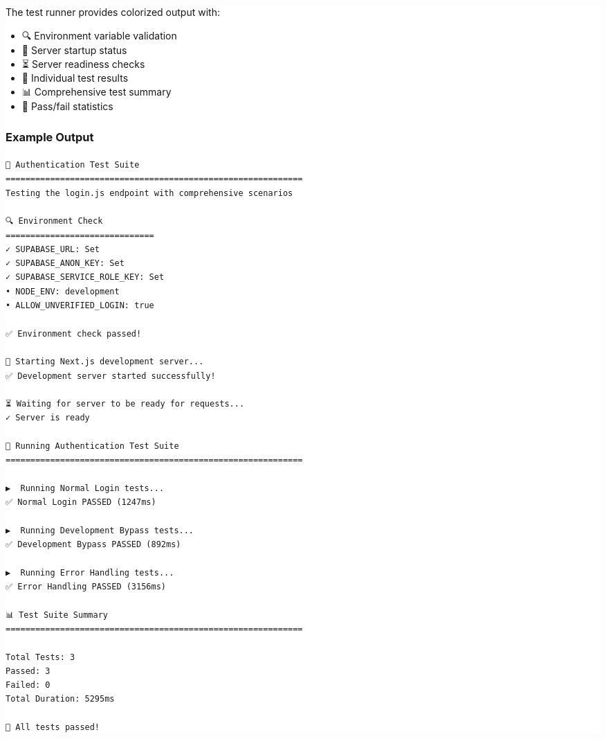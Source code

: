 The test runner provides colorized output with:
- 🔍 Environment variable validation
- 🚀 Server startup status
- ⏳ Server readiness checks
- 🧪 Individual test results
- 📊 Comprehensive test summary
- 🎉 Pass/fail statistics

### Example Output

```
🧪 Authentication Test Suite
============================================================
Testing the login.js endpoint with comprehensive scenarios

🔍 Environment Check
==============================
✓ SUPABASE_URL: Set
✓ SUPABASE_ANON_KEY: Set
✓ SUPABASE_SERVICE_ROLE_KEY: Set
• NODE_ENV: development
• ALLOW_UNVERIFIED_LOGIN: true

✅ Environment check passed!

🚀 Starting Next.js development server...
✅ Development server started successfully!

⏳ Waiting for server to be ready for requests...
✓ Server is ready

🧪 Running Authentication Test Suite
============================================================

▶️  Running Normal Login tests...
✅ Normal Login PASSED (1247ms)

▶️  Running Development Bypass tests...
✅ Development Bypass PASSED (892ms)

▶️  Running Error Handling tests...
✅ Error Handling PASSED (3156ms)

📊 Test Suite Summary
============================================================

Total Tests: 3
Passed: 3
Failed: 0
Total Duration: 5295ms

🎉 All tests passed!
```
